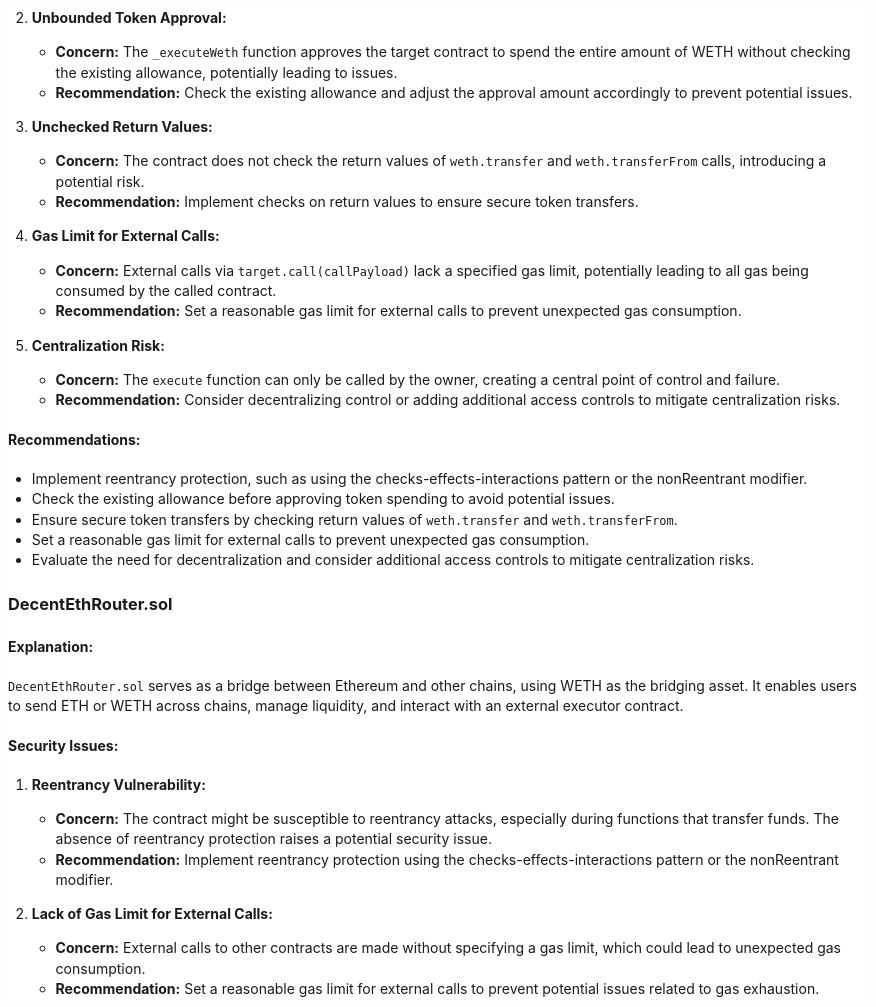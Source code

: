 2. **Unbounded Token Approval:**
   - **Concern:** The `_executeWeth` function approves the target contract to spend the entire amount of WETH without checking the existing allowance, potentially leading to issues.
   - **Recommendation:** Check the existing allowance and adjust the approval amount accordingly to prevent potential issues.

3. **Unchecked Return Values:**
   - **Concern:** The contract does not check the return values of `weth.transfer` and `weth.transferFrom` calls, introducing a potential risk.
   - **Recommendation:** Implement checks on return values to ensure secure token transfers.

4. **Gas Limit for External Calls:**
   - **Concern:** External calls via `target.call(callPayload)` lack a specified gas limit, potentially leading to all gas being consumed by the called contract.
   - **Recommendation:** Set a reasonable gas limit for external calls to prevent unexpected gas consumption.



5. **Centralization Risk:**
   - **Concern:** The `execute` function can only be called by the owner, creating a central point of control and failure.
   - **Recommendation:** Consider decentralizing control or adding additional access controls to mitigate centralization risks.

#### Recommendations:
- Implement reentrancy protection, such as using the checks-effects-interactions pattern or the nonReentrant modifier.
- Check the existing allowance before approving token spending to avoid potential issues.
- Ensure secure token transfers by checking return values of `weth.transfer` and `weth.transferFrom`.
- Set a reasonable gas limit for external calls to prevent unexpected gas consumption.
- Evaluate the need for decentralization and consider additional access controls to mitigate centralization risks.

### DecentEthRouter.sol

#### Explanation:
`DecentEthRouter.sol` serves as a bridge between Ethereum and other chains, using WETH as the bridging asset. It enables users to send ETH or WETH across chains, manage liquidity, and interact with an external executor contract.

#### Security Issues:
1. **Reentrancy Vulnerability:**
   - **Concern:** The contract might be susceptible to reentrancy attacks, especially during functions that transfer funds. The absence of reentrancy protection raises a potential security issue.
   - **Recommendation:** Implement reentrancy protection using the checks-effects-interactions pattern or the nonReentrant modifier.

2. **Lack of Gas Limit for External Calls:**
   - **Concern:** External calls to other contracts are made without specifying a gas limit, which could lead to unexpected gas consumption.
   - **Recommendation:** Set a reasonable gas limit for external calls to prevent potential issues related to gas exhaustion.
